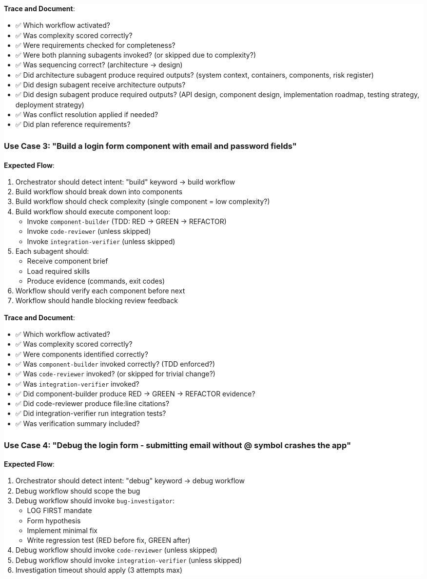 **Trace and Document**:
- ✅ Which workflow activated?
- ✅ Was complexity scored correctly?
- ✅ Were requirements checked for completeness?
- ✅ Were both planning subagents invoked? (or skipped due to complexity?)
- ✅ Was sequencing correct? (architecture → design)
- ✅ Did architecture subagent produce required outputs? (system context, containers, components, risk register)
- ✅ Did design subagent receive architecture outputs?
- ✅ Did design subagent produce required outputs? (API design, component design, implementation roadmap, testing strategy, deployment strategy)
- ✅ Was conflict resolution applied if needed?
- ✅ Did plan reference requirements?

### Use Case 3: "Build a login form component with email and password fields"

**Expected Flow**:
1. Orchestrator should detect intent: "build" keyword → build workflow
2. Build workflow should break down into components
3. Build workflow should check complexity (single component = low complexity?)
4. Build workflow should execute component loop:
   - Invoke `component-builder` (TDD: RED → GREEN → REFACTOR)
   - Invoke `code-reviewer` (unless skipped)
   - Invoke `integration-verifier` (unless skipped)
5. Each subagent should:
   - Receive component brief
   - Load required skills
   - Produce evidence (commands, exit codes)
6. Workflow should verify each component before next
7. Workflow should handle blocking review feedback

**Trace and Document**:
- ✅ Which workflow activated?
- ✅ Was complexity scored correctly?
- ✅ Were components identified correctly?
- ✅ Was `component-builder` invoked correctly? (TDD enforced?)
- ✅ Was `code-reviewer` invoked? (or skipped for trivial change?)
- ✅ Was `integration-verifier` invoked?
- ✅ Did component-builder produce RED → GREEN → REFACTOR evidence?
- ✅ Did code-reviewer produce file:line citations?
- ✅ Did integration-verifier run integration tests?
- ✅ Was verification summary included?

### Use Case 4: "Debug the login form - submitting email without @ symbol crashes the app"

**Expected Flow**:
1. Orchestrator should detect intent: "debug" keyword → debug workflow
2. Debug workflow should scope the bug
3. Debug workflow should invoke `bug-investigator`:
   - LOG FIRST mandate
   - Form hypothesis
   - Implement minimal fix
   - Write regression test (RED before fix, GREEN after)
4. Debug workflow should invoke `code-reviewer` (unless skipped)
5. Debug workflow should invoke `integration-verifier` (unless skipped)
6. Investigation timeout should apply (3 attempts max)
